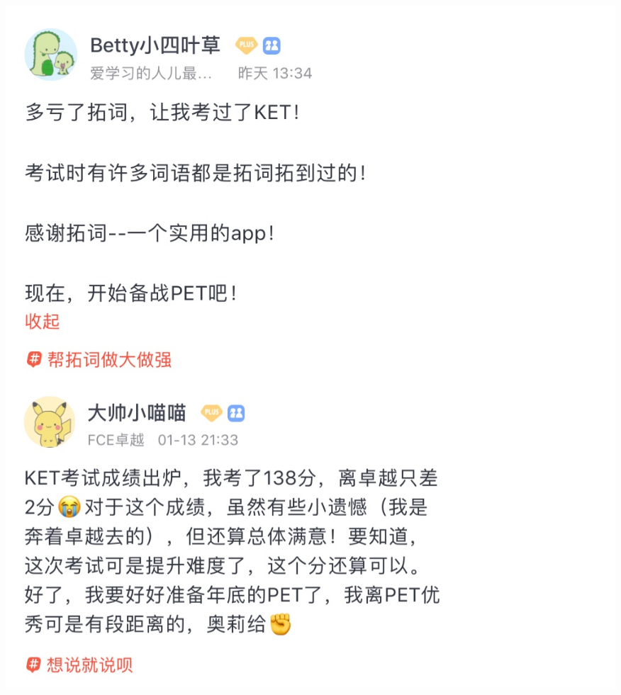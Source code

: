 <img src="./asset/38/ketbetty.jpg" alt="魔鬼营榜单" style="width:75%"><br>
<img src="./asset/38/ket2.jpg" alt="魔鬼营榜单" style="width:75%"><br>